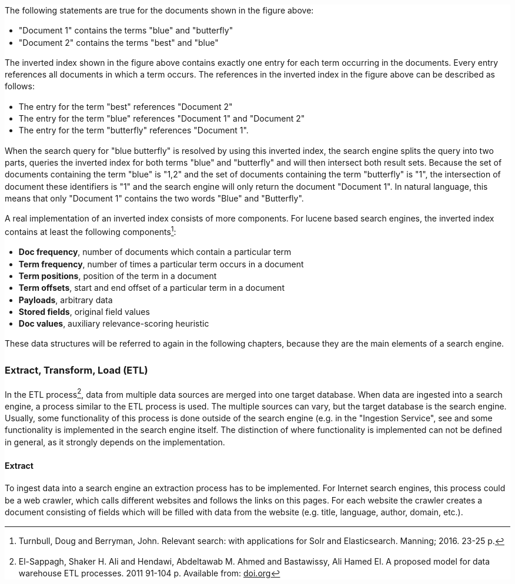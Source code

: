 
The following statements are true for the documents shown in the figure above:

* "Document 1" contains the terms "blue" and "butterfly"
* "Document 2" contains the terms "best" and "blue"

The inverted index shown in the figure above contains exactly one entry for each term occurring in the documents.
Every entry references all documents in which a term occurs.
The references in the inverted index in the figure above can be described as follows:

* The entry for the term "best" references "Document 2"
* The entry for the term "blue" references "Document 1" and "Document 2"
* The entry for the term "butterfly" references "Document 1".

When the search query for "blue butterfly" is resolved by using this inverted index,
the search engine splits the query into two parts,
queries the inverted index for both terms "blue" and "butterfly" and will then intersect both result sets.
Because the set of documents containing the term "blue" is "1,2" and the set of documents containing the term "butterfly" is "1",
the intersection of document these identifiers is "1" and the search engine will only return the document "Document 1".
In natural language, this means that only "Document 1" contains the two words "Blue" and "Butterfly".

A real implementation of an inverted index consists of more components.
For lucene based search engines, 
the inverted index contains at least the following components[^4]:

* **Doc frequency**, number of documents which contain a particular term
* **Term frequency**, number of times a particular term occurs in a document
* **Term positions**, position of the term in a document
* **Term offsets**, start and end offset of a particular term in a document
* **Payloads**, arbitrary data
* **Stored fields**, original field values
* **Doc values**, auxiliary relevance-scoring heuristic

These data structures will be referred to again in the following chapters,
because they are the main elements of a search engine. 

### Extract, Transform, Load (ETL)

In the ETL process[^5], data from multiple data sources are merged into one target database.
When data are ingested into a search engine, a process similar to the ETL process is used.
The multiple sources can vary, but the target database is the search engine.
Usually, some functionality of this process is done outside of the search engine (e.g. in the "Ingestion Service", see 
and some functionality is implemented in the search engine itself.
The distinction of where functionality is implemented can not be defined in general, 
as it strongly depends on the implementation.

#### Extract
To ingest data into a search engine an extraction process has to be implemented.
For Internet search engines, this process could be a web crawler, which calls different websites and follows the links on this pages.
For each website the crawler creates a document consisting of fields which will be filled with data from the website (e.g. title, language, author, domain, etc.).


[^1]: Yue, Yisong and Patel, Rajan and Roehrig, Hein. Beyond position bias; 2010. 1013 p. Available from: [dl.acm.org](https://dl.acm.org/doi/abs/10.1145/1772690.1772793)
[^2]: Turnbull, Doug and Berryman, John. Relevant search: with applications for Solr and Elasticsearch. Manning; 2016. 18 p.
[^3]: Teofili, Tommaso and Mattmann, Chris. Deep learning for search. Manning; 2019. 14 p.
[^4]: Turnbull, Doug and Berryman, John. Relevant search: with applications for Solr and Elasticsearch. Manning; 2016. 23-25 p.
[^5]: El-Sappagh, Shaker H. Ali and Hendawi, Abdeltawab M. Ahmed and Bastawissy, Ali Hamed El. A proposed model for data warehouse ETL processes. 2011 91-104 p. Available from: [doi.org](https://doi.org/10.1016/j.jksuci.2011.05.005)
[^6]: Turnbull, Doug and Berryman, John. Relevant search: with applications for Solr and Elasticsearch. Manning; 2016. 32-33 p.
[^7]: Turnbull, Doug and Berryman, John. Relevant search: with applications for Solr and Elasticsearch. Manning; 2016. 34 p.
[^8]: Turnbull, Doug and Berryman, John. Relevant search: with applications for Solr and Elasticsearch. Manning; 2016. 36 p.
[^9]: Becciolini, Diego. Time range query performance 7.6. 2021 Available at: [discuss.elastic.co](https://discuss.elastic.co/t/time-range-query-performance-7-6/223194/4)
[^10]: Turnbull, Doug and Berryman, John. Relevant search: with applications for Solr and Elasticsearch. Manning; 2016. 24 p. table 2.1
[^11]: Turnbull, Doug and Berryman, John. Relevant search: with applications for Solr and Elasticsearch. Manning; 2016. 37 p.
[^12]: Bleve full-text search and indexing for Go. 2021. Available from: [blevesearch.com](https://blevesearch.com/)
[^13]: Luburić, Nikola and Ivanović, Dragan. Comparing Apache Solr and Elasticsearch search servers. 2016. Available from: [www.eventiotic.com](http://www.eventiotic.com/eventiotic/files/Papers/URL/icist2016_54.pdf)
[^14]: Białecki, Andrzej and Muir, Robert and Ingersoll, Grant. 2012. 1 p. Available from: [opensearchlab.otago.ac.nz](http://opensearchlab.otago.ac.nz/paper_10.pdf)
[^15]: Białecki, Andrzej and Muir, Robert and Ingersoll, Grant. 2012. 3 p. Available from: [opensearchlab.otago.ac.nz](http://opensearchlab.otago.ac.nz/paper_10.pdf)
[^16]: Białecki, Andrzej and Muir, Robert and Ingersoll, Grant. 2012. 7 p. Available from: [opensearchlab.otago.ac.nz](http://opensearchlab.otago.ac.nz/paper_10.pdf)
[^17]: Luburić, Nikola and Ivanović, Dragan. Comparing Apache Solr and Elasticsearch search servers. 2016. 2 p. Available from: [www.eventiotic.com](http://www.eventiotic.com/eventiotic/files/Papers/URL/icist2016_54.pdf)
[^18]: Kumar, Mukesh. SolrCloud : CAP theorem world, this makes Solr a CP system, and keep availability in certain circumstances. Head to Head; 2020. Available from: [ammozon.co.in](https://ammozon.co.in/headtohead/?p=188)
[^19]: PublicServers. 2019. Available from: [cwiki.apache.org](https://cwiki.apache.org/confluence/display/solr/PublicServers)
[^20]: Elastic. Elasticsearch and CAP Theorem. 2017. Available from: [discuss.elastic.co](https://discuss.elastic.co/t/cap-theorem/3014)
[^21]: Horanyi, Gergo. Needle in a haystack. 2014. Available from: [medium.com](https://medium.com/@ghoranyi/needle-in-a-haystack-873c97a99983)
[^22]: Pease, Tim. A Whole New Code Search. 2019. Available from: [github.blog](https://github.blog/2013-01-23-a-whole-new-code-search/)
[^23]: Nick Craver. What it takes to run Stack Overflow. 2013. Available from: [nickcraver.com](https://nickcraver.com/blog/2013/11/22/what-it-takes-to-run-stack-overflow/)
[^24]: Pedro Alves. Firefox 4, Twitter and NoSQL Elasticsearch. 2011. Available from: [pedroalves-bi.blogspot.com](http://pedroalves-bi.blogspot.com/2011/03/firefox-4-twitter-and-nosql.html)
[^25]: Luburić, Nikola and Ivanović, Dragan. Comparing Apache Solr and Elasticsearch search servers. 2016. 3-4 p. Available from: [www.eventiotic.com](http://www.eventiotic.com/eventiotic/files/Papers/URL/icist2016_54.pdf)
[^26]: FAQ on 2021 License Change. 2021. Available from: [www.elastic.co](https://www.elastic.co/pricing/faq/licensing)
[^27]: Turnbull, Doug and Berryman, John, Relevant search: with applications for Solr and Elasticsearch, 2016, 
[^28]: So funktioniert die Google-Suche, [www.google.com](https://www.google.com/search/howsearchworks/mission/users/)
[^29]: Brin, Sergey and Page, Lawrence, The anatomy of a large-scale hypertextual Web search engine, 1998, 
[^30]: Mcsherry, Frank and Najork, Marc, Computing Information Retrieval Performance Measures Efficiently in the Presence of Tied Scores, 
[^31]: Chakrabarti, Soumen and Khanna, Rajiv and Sawant, Uma and Bhattacharyya, Chiru, Structured learning for non-smooth ranking losses, 2008, 
[^32]: Chapelle, Olivier and Metlzer, Donald and Zhang, Ya and Grinspan, Pierre, Expected reciprocal rank for graded relevance, 2009, 
[^33]: Building Smarter Search Products: 3 Steps for Evaluating Search Algorithms, 2021, [shopify.engineering](https://shopify.engineering/evaluating-search-algorithms)
[^34]: Chopra, Paras, The Ultimate Guide To A/B Testing, 2010, [www.smashingmagazine.com](https://www.smashingmagazine.com/2010/06/the-ultimate-guide-to-a-b-testing/)
[^35]: Mcsherry, Frank and Najork, Marc, Computing Information Retrieval Performance Measures Efficiently in the Presence of Tied Scores, 2008, [10.1007/978-3-540-78646-7_38](https://doi.org/10.1007/978-3-540-78646-7_38)